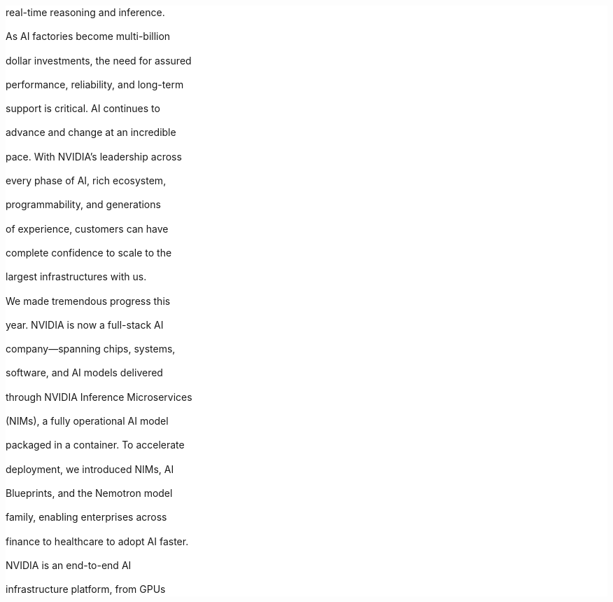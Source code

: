 
real-time reasoning and inference.


As AI factories become multi-billion

dollar investments, the need for assured


performance, reliability, and long-term


support is critical. AI continues to


advance and change at an incredible


pace. With NVIDIA’s leadership across


every phase of AI, rich ecosystem,


programmability, and generations


of experience, customers can have


complete confidence to scale to the


largest infrastructures with us.


We made tremendous progress this


year. NVIDIA is now a full-stack AI


company—spanning chips, systems,


software, and AI models delivered


through NVIDIA Inference Microservices


(NIMs), a fully operational AI model


packaged in a container. To accelerate


deployment, we introduced NIMs, AI


Blueprints, and the Nemotron model


family, enabling enterprises across

finance to healthcare to adopt AI faster.


NVIDIA is an end-to-end AI


infrastructure platform, from GPUs
